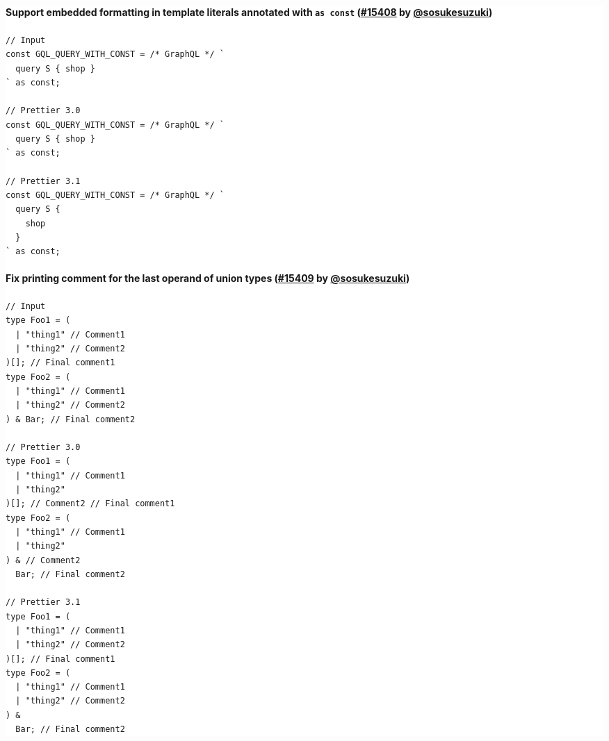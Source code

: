 #### Support embedded formatting in template literals annotated with `as const` ([#15408](https://github.com/prettier/prettier/pull/15408) by [@sosukesuzuki](https://github.com/sosukesuzuki))


```tsx
// Input
const GQL_QUERY_WITH_CONST = /* GraphQL */ `
  query S { shop }
` as const;

// Prettier 3.0
const GQL_QUERY_WITH_CONST = /* GraphQL */ `
  query S { shop }
` as const;

// Prettier 3.1
const GQL_QUERY_WITH_CONST = /* GraphQL */ `
  query S {
    shop
  }
` as const;
```

#### Fix printing comment for the last operand of union types ([#15409](https://github.com/prettier/prettier/pull/15409) by [@sosukesuzuki](https://github.com/sosukesuzuki))


```tsx
// Input
type Foo1 = (
  | "thing1" // Comment1
  | "thing2" // Comment2
)[]; // Final comment1
type Foo2 = (
  | "thing1" // Comment1
  | "thing2" // Comment2
) & Bar; // Final comment2

// Prettier 3.0
type Foo1 = (
  | "thing1" // Comment1
  | "thing2"
)[]; // Comment2 // Final comment1
type Foo2 = (
  | "thing1" // Comment1
  | "thing2"
) & // Comment2
  Bar; // Final comment2

// Prettier 3.1
type Foo1 = (
  | "thing1" // Comment1
  | "thing2" // Comment2
)[]; // Final comment1
type Foo2 = (
  | "thing1" // Comment1
  | "thing2" // Comment2
) &
  Bar; // Final comment2
```
